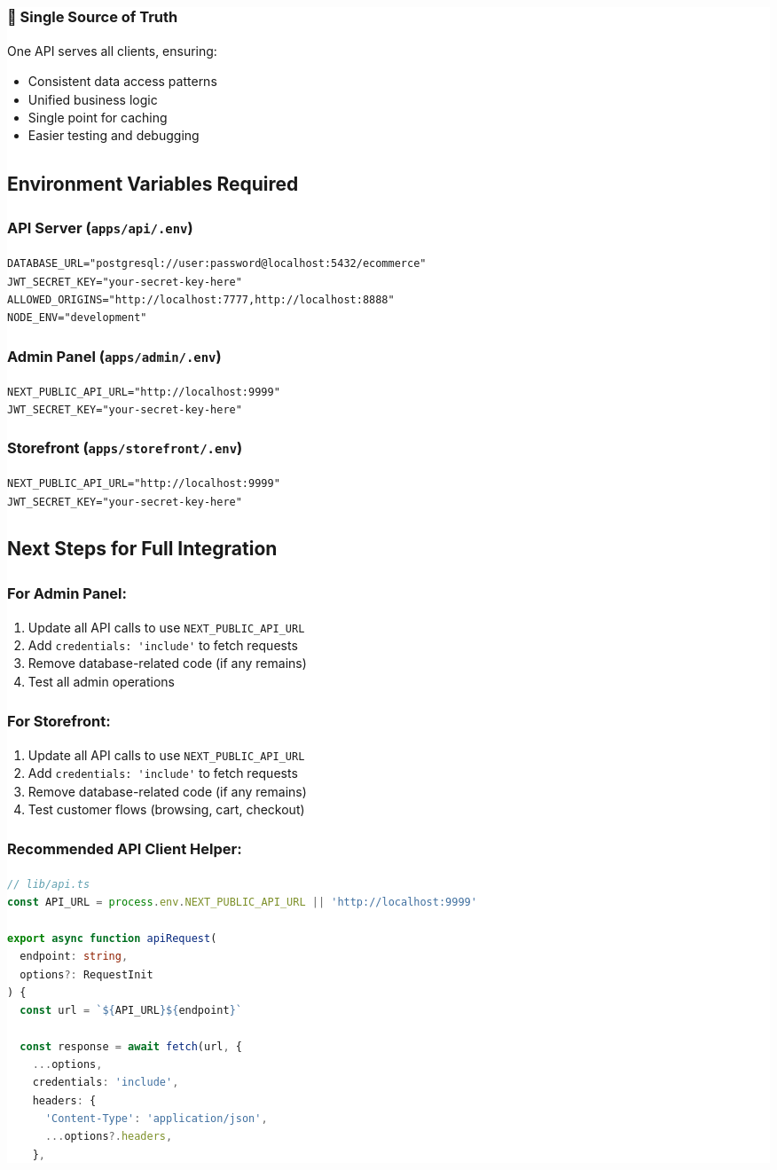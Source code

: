 ### 🎪 Single Source of Truth
One API serves all clients, ensuring:
- Consistent data access patterns
- Unified business logic
- Single point for caching
- Easier testing and debugging

## Environment Variables Required

### API Server (`apps/api/.env`)
```env
DATABASE_URL="postgresql://user:password@localhost:5432/ecommerce"
JWT_SECRET_KEY="your-secret-key-here"
ALLOWED_ORIGINS="http://localhost:7777,http://localhost:8888"
NODE_ENV="development"
```

### Admin Panel (`apps/admin/.env`)
```env
NEXT_PUBLIC_API_URL="http://localhost:9999"
JWT_SECRET_KEY="your-secret-key-here"
```

### Storefront (`apps/storefront/.env`)
```env
NEXT_PUBLIC_API_URL="http://localhost:9999"
JWT_SECRET_KEY="your-secret-key-here"
```

## Next Steps for Full Integration

### For Admin Panel:
1. Update all API calls to use `NEXT_PUBLIC_API_URL`
2. Add `credentials: 'include'` to fetch requests
3. Remove database-related code (if any remains)
4. Test all admin operations

### For Storefront:
1. Update all API calls to use `NEXT_PUBLIC_API_URL`
2. Add `credentials: 'include'` to fetch requests
3. Remove database-related code (if any remains)
4. Test customer flows (browsing, cart, checkout)

### Recommended API Client Helper:
```typescript
// lib/api.ts
const API_URL = process.env.NEXT_PUBLIC_API_URL || 'http://localhost:9999'

export async function apiRequest(
  endpoint: string,
  options?: RequestInit
) {
  const url = `${API_URL}${endpoint}`
  
  const response = await fetch(url, {
    ...options,
    credentials: 'include',
    headers: {
      'Content-Type': 'application/json',
      ...options?.headers,
    },
```